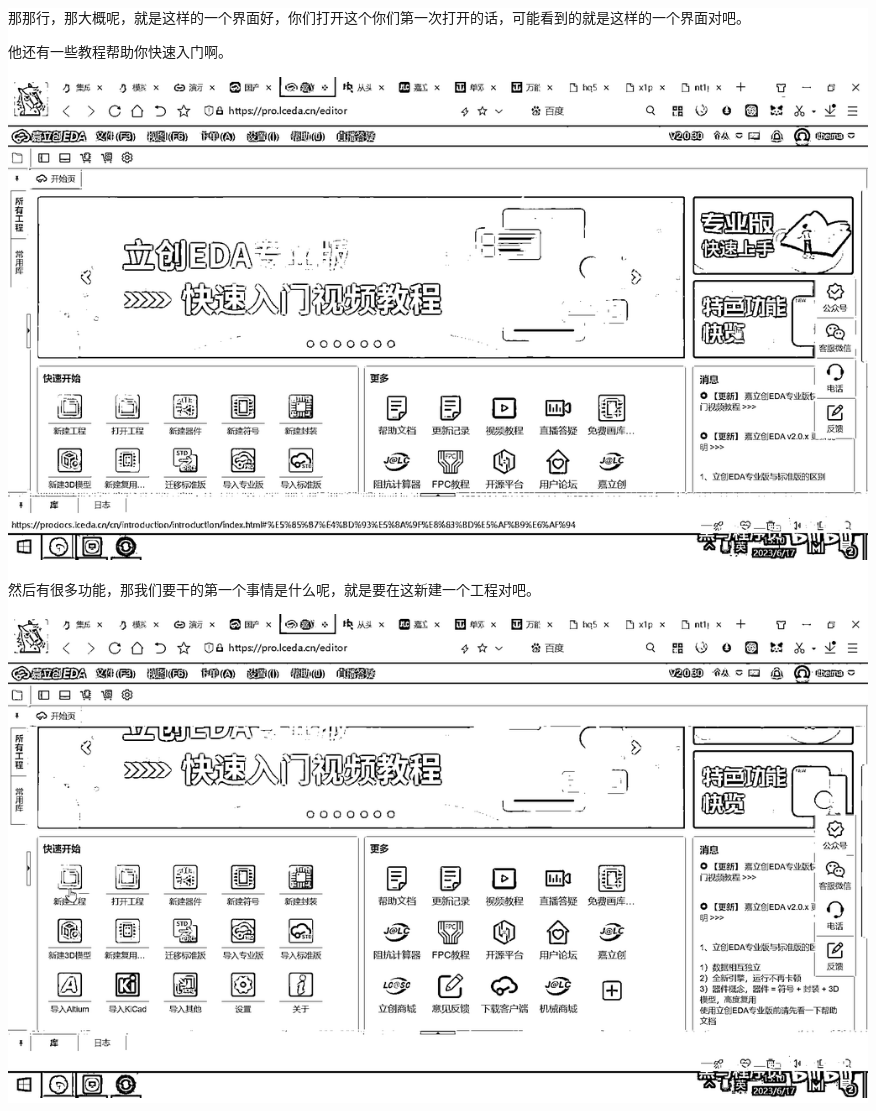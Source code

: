 那那行，那大概呢，就是这样的一个界面好，你们打开这个你们第一次打开的话，可能看到的就是这样的一个界面对吧。

他还有一些教程帮助你快速入门啊。

![](img/e7da39fdf86a7638bdb98ba46c6757b6_68.png)

然后有很多功能，那我们要干的第一个事情是什么呢，就是要在这新建一个工程对吧。

![](img/e7da39fdf86a7638bdb98ba46c6757b6_70.png)

